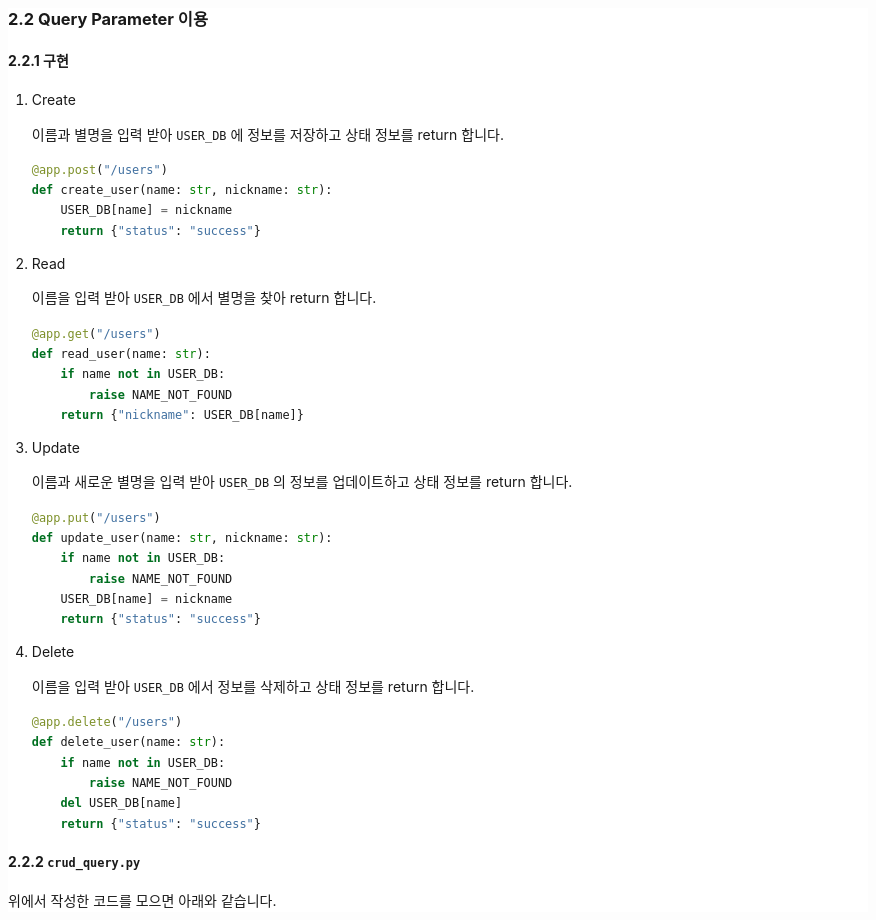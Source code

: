 ### 2.2 Query Parameter 이용

#### 2.2.1 구현

1. Create
    
    이름과 별명을 입력 받아 `USER_DB` 에 정보를 저장하고 상태 정보를 return 합니다.
    
    ```python
    @app.post("/users")
    def create_user(name: str, nickname: str):
        USER_DB[name] = nickname
        return {"status": "success"}
    ```
    
2. Read
    
    이름을 입력 받아 `USER_DB` 에서 별명을 찾아 return 합니다.
    
    ```python
    @app.get("/users")
    def read_user(name: str):
        if name not in USER_DB:
            raise NAME_NOT_FOUND
        return {"nickname": USER_DB[name]}
    ```
    
3. Update
    
    이름과 새로운 별명을 입력 받아 `USER_DB` 의 정보를 업데이트하고 상태 정보를 return 합니다.
    
    ```python
    @app.put("/users")
    def update_user(name: str, nickname: str):
        if name not in USER_DB:
            raise NAME_NOT_FOUND
        USER_DB[name] = nickname
        return {"status": "success"}
    ```
    
4. Delete
    
    이름을 입력 받아 `USER_DB` 에서 정보를 삭제하고 상태 정보를 return 합니다.
    
    ```python
    @app.delete("/users")
    def delete_user(name: str):
        if name not in USER_DB:
            raise NAME_NOT_FOUND
        del USER_DB[name]
        return {"status": "success"}
    ```
    

#### 2.2.2 `crud_query.py`

위에서 작성한 코드를 모으면 아래와 같습니다.
